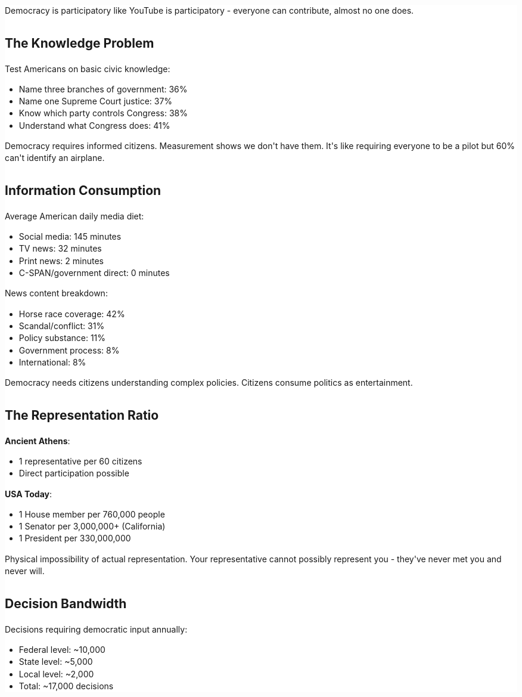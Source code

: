 Democracy is participatory like YouTube is participatory - everyone can contribute, almost no one does.

## The Knowledge Problem

Test Americans on basic civic knowledge:
- Name three branches of government: 36%
- Name one Supreme Court justice: 37%
- Know which party controls Congress: 38%
- Understand what Congress does: 41%

Democracy requires informed citizens. Measurement shows we don't have them. It's like requiring everyone to be a pilot but 60% can't identify an airplane.

## Information Consumption

Average American daily media diet:
- Social media: 145 minutes
- TV news: 32 minutes
- Print news: 2 minutes
- C-SPAN/government direct: 0 minutes

News content breakdown:
- Horse race coverage: 42%
- Scandal/conflict: 31%
- Policy substance: 11%
- Government process: 8%
- International: 8%

Democracy needs citizens understanding complex policies. Citizens consume politics as entertainment.

## The Representation Ratio

**Ancient Athens**: 
- 1 representative per 60 citizens
- Direct participation possible

**USA Today**:
- 1 House member per 760,000 people
- 1 Senator per 3,000,000+ (California)
- 1 President per 330,000,000

Physical impossibility of actual representation. Your representative cannot possibly represent you - they've never met you and never will.

## Decision Bandwidth

Decisions requiring democratic input annually:
- Federal level: ~10,000
- State level: ~5,000
- Local level: ~2,000
- Total: ~17,000 decisions
